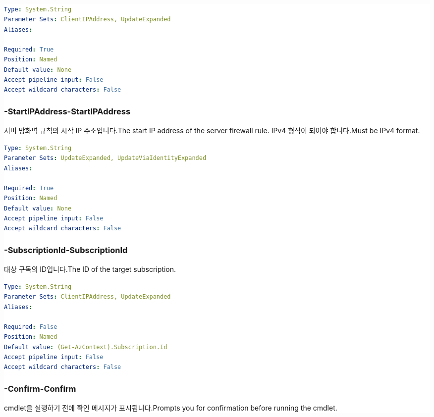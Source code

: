 ```yaml
Type: System.String
Parameter Sets: ClientIPAddress, UpdateExpanded
Aliases:

Required: True
Position: Named
Default value: None
Accept pipeline input: False
Accept wildcard characters: False
```

### <span data-ttu-id="f836c-138">-StartIPAddress</span><span class="sxs-lookup"><span data-stu-id="f836c-138">-StartIPAddress</span></span>
<span data-ttu-id="f836c-139">서버 방화벽 규칙의 시작 IP 주소입니다.</span><span class="sxs-lookup"><span data-stu-id="f836c-139">The start IP address of the server firewall rule.</span></span>
<span data-ttu-id="f836c-140">IPv4 형식이 되어야 합니다.</span><span class="sxs-lookup"><span data-stu-id="f836c-140">Must be IPv4 format.</span></span>

```yaml
Type: System.String
Parameter Sets: UpdateExpanded, UpdateViaIdentityExpanded
Aliases:

Required: True
Position: Named
Default value: None
Accept pipeline input: False
Accept wildcard characters: False
```

### <span data-ttu-id="f836c-141">-SubscriptionId</span><span class="sxs-lookup"><span data-stu-id="f836c-141">-SubscriptionId</span></span>
<span data-ttu-id="f836c-142">대상 구독의 ID입니다.</span><span class="sxs-lookup"><span data-stu-id="f836c-142">The ID of the target subscription.</span></span>

```yaml
Type: System.String
Parameter Sets: ClientIPAddress, UpdateExpanded
Aliases:

Required: False
Position: Named
Default value: (Get-AzContext).Subscription.Id
Accept pipeline input: False
Accept wildcard characters: False
```

### <span data-ttu-id="f836c-143">-Confirm</span><span class="sxs-lookup"><span data-stu-id="f836c-143">-Confirm</span></span>
<span data-ttu-id="f836c-144">cmdlet을 실행하기 전에 확인 메시지가 표시됩니다.</span><span class="sxs-lookup"><span data-stu-id="f836c-144">Prompts you for confirmation before running the cmdlet.</span></span>
